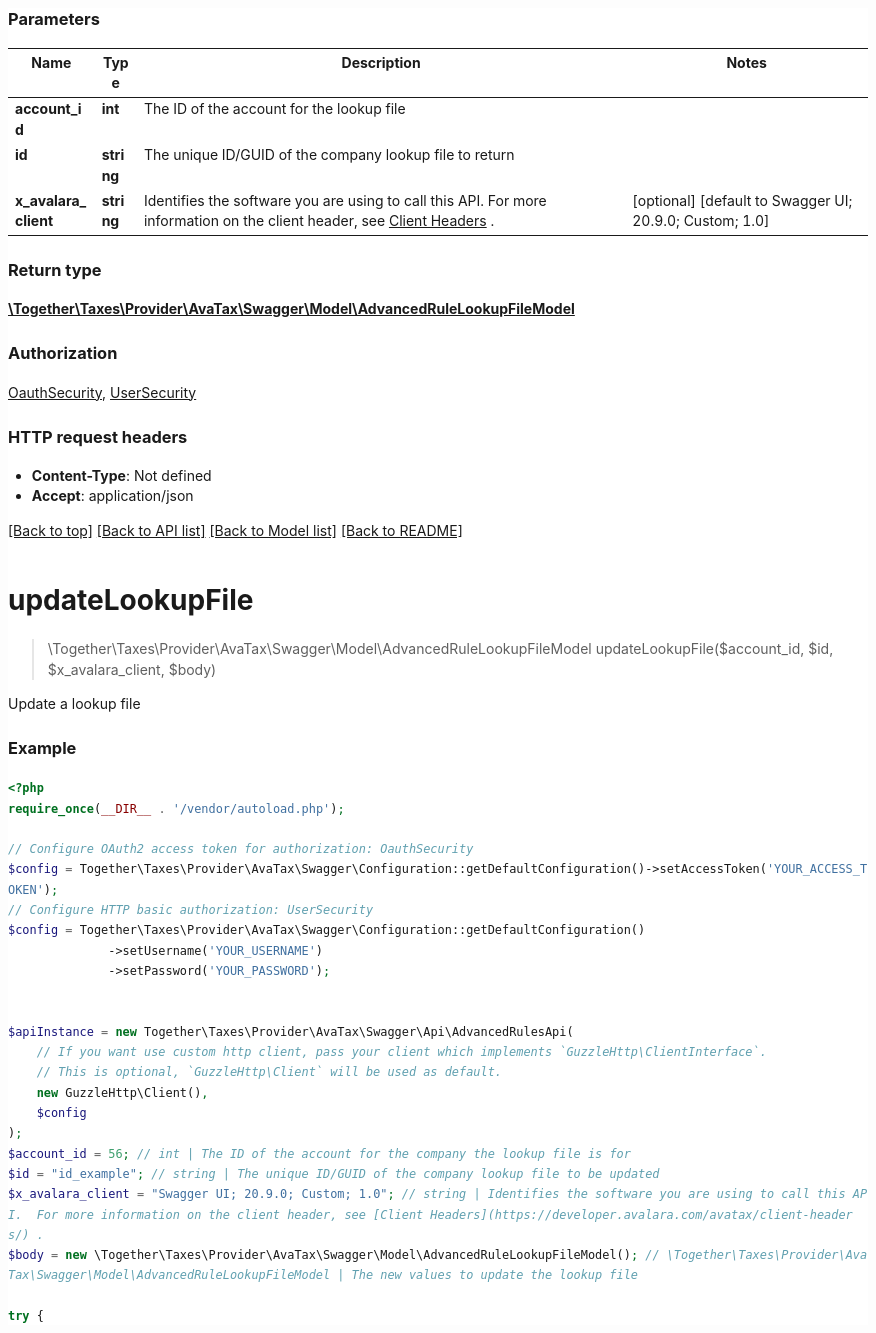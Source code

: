 ### Parameters

Name | Type | Description  | Notes
------------- | ------------- | ------------- | -------------
 **account_id** | **int**| The ID of the account for the lookup file |
 **id** | **string**| The unique ID/GUID of the company lookup file to return |
 **x_avalara_client** | **string**| Identifies the software you are using to call this API.  For more information on the client header, see [Client Headers](https://developer.avalara.com/avatax/client-headers/) . | [optional] [default to Swagger UI; 20.9.0; Custom; 1.0]

### Return type

[**\Together\Taxes\Provider\AvaTax\Swagger\Model\AdvancedRuleLookupFileModel**](../Model/AdvancedRuleLookupFileModel.md)

### Authorization

[OauthSecurity](../../README.md#OauthSecurity), [UserSecurity](../../README.md#UserSecurity)

### HTTP request headers

 - **Content-Type**: Not defined
 - **Accept**: application/json

[[Back to top]](#) [[Back to API list]](../../README.md#documentation-for-api-endpoints) [[Back to Model list]](../../README.md#documentation-for-models) [[Back to README]](../../README.md)

# **updateLookupFile**
> \Together\Taxes\Provider\AvaTax\Swagger\Model\AdvancedRuleLookupFileModel updateLookupFile($account_id, $id, $x_avalara_client, $body)

Update a lookup file

### Example
```php
<?php
require_once(__DIR__ . '/vendor/autoload.php');

// Configure OAuth2 access token for authorization: OauthSecurity
$config = Together\Taxes\Provider\AvaTax\Swagger\Configuration::getDefaultConfiguration()->setAccessToken('YOUR_ACCESS_TOKEN');
// Configure HTTP basic authorization: UserSecurity
$config = Together\Taxes\Provider\AvaTax\Swagger\Configuration::getDefaultConfiguration()
              ->setUsername('YOUR_USERNAME')
              ->setPassword('YOUR_PASSWORD');


$apiInstance = new Together\Taxes\Provider\AvaTax\Swagger\Api\AdvancedRulesApi(
    // If you want use custom http client, pass your client which implements `GuzzleHttp\ClientInterface`.
    // This is optional, `GuzzleHttp\Client` will be used as default.
    new GuzzleHttp\Client(),
    $config
);
$account_id = 56; // int | The ID of the account for the company the lookup file is for
$id = "id_example"; // string | The unique ID/GUID of the company lookup file to be updated
$x_avalara_client = "Swagger UI; 20.9.0; Custom; 1.0"; // string | Identifies the software you are using to call this API.  For more information on the client header, see [Client Headers](https://developer.avalara.com/avatax/client-headers/) .
$body = new \Together\Taxes\Provider\AvaTax\Swagger\Model\AdvancedRuleLookupFileModel(); // \Together\Taxes\Provider\AvaTax\Swagger\Model\AdvancedRuleLookupFileModel | The new values to update the lookup file

try {
```